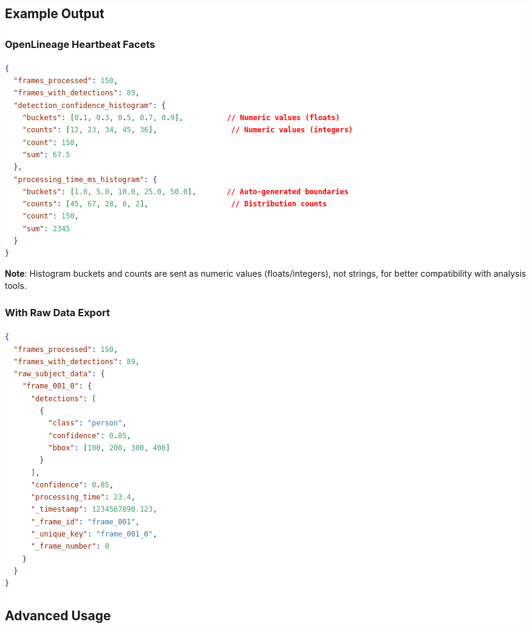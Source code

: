 ## Example Output

### OpenLineage Heartbeat Facets
```json
{
  "frames_processed": 150,
  "frames_with_detections": 89,
  "detection_confidence_histogram": {
    "buckets": [0.1, 0.3, 0.5, 0.7, 0.9],          // Numeric values (floats)
    "counts": [12, 23, 34, 45, 36],                 // Numeric values (integers)
    "count": 150,
    "sum": 67.5
  },
  "processing_time_ms_histogram": {
    "buckets": [1.0, 5.0, 10.0, 25.0, 50.0],       // Auto-generated boundaries
    "counts": [45, 67, 28, 8, 2],                   // Distribution counts
    "count": 150,
    "sum": 2345
  }
}
```

**Note**: Histogram buckets and counts are sent as numeric values (floats/integers), not strings, for better compatibility with analysis tools.

### With Raw Data Export
```json
{
  "frames_processed": 150,
  "frames_with_detections": 89,
  "raw_subject_data": {
    "frame_001_0": {
      "detections": [
        {
          "class": "person",
          "confidence": 0.85,
          "bbox": [100, 200, 300, 400]
        }
      ],
      "confidence": 0.85,
      "processing_time": 23.4,
      "_timestamp": 1234567890.123,
      "_frame_id": "frame_001",
      "_unique_key": "frame_001_0",
      "_frame_number": 0
    }
  }
}
```

## Advanced Usage
